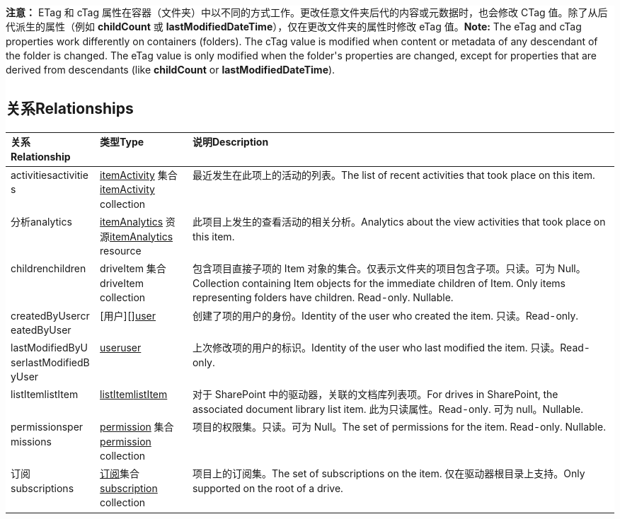 <span data-ttu-id="58c4b-p132">**注意：** ETag 和 cTag 属性在容器（文件夹）中以不同的方式工作。更改任意文件夹后代的内容或元数据时，也会修改 CTag 值。除了从后代派生的属性（例如 **childCount** 或 **lastModifiedDateTime**），仅在更改文件夹的属性时修改 eTag 值。</span><span class="sxs-lookup"><span data-stu-id="58c4b-p132">**Note:** The eTag and cTag properties work differently on containers (folders). The cTag value is modified when content or metadata of any descendant of the folder is changed. The eTag value is only modified when the folder's properties are changed, except for properties that are derived from descendants (like **childCount** or **lastModifiedDateTime**).</span></span>

## <a name="relationships"></a><span data-ttu-id="58c4b-257">关系</span><span class="sxs-lookup"><span data-stu-id="58c4b-257">Relationships</span></span>

| <span data-ttu-id="58c4b-258">关系</span><span class="sxs-lookup"><span data-stu-id="58c4b-258">Relationship</span></span>       | <span data-ttu-id="58c4b-259">类型</span><span class="sxs-lookup"><span data-stu-id="58c4b-259">Type</span></span>                        | <span data-ttu-id="58c4b-260">说明</span><span class="sxs-lookup"><span data-stu-id="58c4b-260">Description</span></span>
|:-------------------|:----------------------------|:--------------------------
| <span data-ttu-id="58c4b-261">activities</span><span class="sxs-lookup"><span data-stu-id="58c4b-261">activities</span></span>         | <span data-ttu-id="58c4b-262">[itemActivity][] 集合</span><span class="sxs-lookup"><span data-stu-id="58c4b-262">[itemActivity][] collection</span></span> | <span data-ttu-id="58c4b-263">最近发生在此项上的活动的列表。</span><span class="sxs-lookup"><span data-stu-id="58c4b-263">The list of recent activities that took place on this item.</span></span>
| <span data-ttu-id="58c4b-264">分析</span><span class="sxs-lookup"><span data-stu-id="58c4b-264">analytics</span></span>          | <span data-ttu-id="58c4b-265">[itemAnalytics][] 资源</span><span class="sxs-lookup"><span data-stu-id="58c4b-265">[itemAnalytics][] resource</span></span>  | <span data-ttu-id="58c4b-266">此项目上发生的查看活动的相关分析。</span><span class="sxs-lookup"><span data-stu-id="58c4b-266">Analytics about the view activities that took place on this item.</span></span>
| <span data-ttu-id="58c4b-267">children</span><span class="sxs-lookup"><span data-stu-id="58c4b-267">children</span></span>           | <span data-ttu-id="58c4b-268">driveItem 集合</span><span class="sxs-lookup"><span data-stu-id="58c4b-268">driveItem collection</span></span>        | <span data-ttu-id="58c4b-p133">包含项目直接子项的 Item 对象的集合。仅表示文件夹的项目包含子项。只读。可为 Null。</span><span class="sxs-lookup"><span data-stu-id="58c4b-p133">Collection containing Item objects for the immediate children of Item. Only items representing folders have children. Read-only. Nullable.</span></span>
| <span data-ttu-id="58c4b-273">createdByUser</span><span class="sxs-lookup"><span data-stu-id="58c4b-273">createdByUser</span></span>      | <span data-ttu-id="58c4b-274">[用户][]</span><span class="sxs-lookup"><span data-stu-id="58c4b-274">[user][]</span></span>                    | <span data-ttu-id="58c4b-275">创建了项的用户的身份。</span><span class="sxs-lookup"><span data-stu-id="58c4b-275">Identity of the user who created the item.</span></span> <span data-ttu-id="58c4b-276">只读。</span><span class="sxs-lookup"><span data-stu-id="58c4b-276">Read-only.</span></span>
| <span data-ttu-id="58c4b-277">lastModifiedByUser</span><span class="sxs-lookup"><span data-stu-id="58c4b-277">lastModifiedByUser</span></span> | <span data-ttu-id="58c4b-278">[user][]</span><span class="sxs-lookup"><span data-stu-id="58c4b-278">[user][]</span></span>                    | <span data-ttu-id="58c4b-279">上次修改项的用户的标识。</span><span class="sxs-lookup"><span data-stu-id="58c4b-279">Identity of the user who last modified the item.</span></span> <span data-ttu-id="58c4b-280">只读。</span><span class="sxs-lookup"><span data-stu-id="58c4b-280">Read-only.</span></span>
| <span data-ttu-id="58c4b-281">listItem</span><span class="sxs-lookup"><span data-stu-id="58c4b-281">listItem</span></span>           | <span data-ttu-id="58c4b-282">[listItem][]</span><span class="sxs-lookup"><span data-stu-id="58c4b-282">[listItem][]</span></span>                | <span data-ttu-id="58c4b-283">对于 SharePoint 中的驱动器，关联的文档库列表项。</span><span class="sxs-lookup"><span data-stu-id="58c4b-283">For drives in SharePoint, the associated document library list item.</span></span> <span data-ttu-id="58c4b-284">此为只读属性。</span><span class="sxs-lookup"><span data-stu-id="58c4b-284">Read-only.</span></span> <span data-ttu-id="58c4b-285">可为 null。</span><span class="sxs-lookup"><span data-stu-id="58c4b-285">Nullable.</span></span>
| <span data-ttu-id="58c4b-286">permissions</span><span class="sxs-lookup"><span data-stu-id="58c4b-286">permissions</span></span>        | <span data-ttu-id="58c4b-287">[permission][] 集合</span><span class="sxs-lookup"><span data-stu-id="58c4b-287">[permission][] collection</span></span>   | <span data-ttu-id="58c4b-p137">项目的权限集。只读。可为 Null。</span><span class="sxs-lookup"><span data-stu-id="58c4b-p137">The set of permissions for the item. Read-only. Nullable.</span></span>
| <span data-ttu-id="58c4b-291">订阅</span><span class="sxs-lookup"><span data-stu-id="58c4b-291">subscriptions</span></span>      | <span data-ttu-id="58c4b-292">[订阅][]集合</span><span class="sxs-lookup"><span data-stu-id="58c4b-292">[subscription][] collection</span></span> | <span data-ttu-id="58c4b-293">项目上的订阅集。</span><span class="sxs-lookup"><span data-stu-id="58c4b-293">The set of subscriptions on the item.</span></span> <span data-ttu-id="58c4b-294">仅在驱动器根目录上支持。</span><span class="sxs-lookup"><span data-stu-id="58c4b-294">Only supported on the root of a drive.</span></span>

[item-preview]: ../api/driveitem-preview.md
[获取分析结果]: ../api/itemanalytics-get.md
[Get analytics]: ../api/itemanalytics-get.md
[按间隔获取活动]: ../api/itemactivity-getbyinterval.md
[Get activities by interval]: ../api/itemactivity-getbyinterval.md
[audio]: audio.md
[baseItem]: baseitem.md
[Deleted]: deleted.md
[deleted]: deleted.md
[download-format]: ../api/driveitem-get-content-format.md
[driveItemVersion]: driveitemversion.md
[File]: file.md
[file]: file.md
[fileSystemInfo]: filesysteminfo.md
[folder]: folder.md
[获取旧版本]: ../api/driveitem-list-versions.md
[getting previous versions]: ../api/driveitem-list-versions.md
[获取缩略图]: ../api/driveitem-list-thumbnails.md
[getting thumbnails]: ../api/driveitem-list-thumbnails.md
[getWebSocket]: ../api/subscriptions-socketio.md
[identitySet]: identityset.md
[image]: image.md
[itemActivity]: itemactivity.md
[itemAnalytics]: itemanalytics.md
[itemReference]: itemreference.md
[geoCoordinates]: geocoordinates.md
[List activities]: ../api/activities-list.md
[listItem]: listitem.md
[package]: package.md
[permission]: permission.md
[pendingOperations]: pendingoperations.md
[photo]: photo.md
[remoteItem]: remoteitem.md
[root]: root.md
[searchResult]: searchresult.md
[shared]: shared.md
[sharepointIds]: sharepointids.md
[specialFolder]: specialfolder.md
[订阅]: subscription.md
[subscription]: subscription.md
[thumbnailSet]: thumbnailset.md
[视频]: video.md
[video]: video.md
[工作簿]: workbook.md
[workbook]: workbook.md
[user]: https://developer.microsoft.com/graph/docs/api-reference/v1.0/resources/users
[publicationFacet]: publicationfacet.md